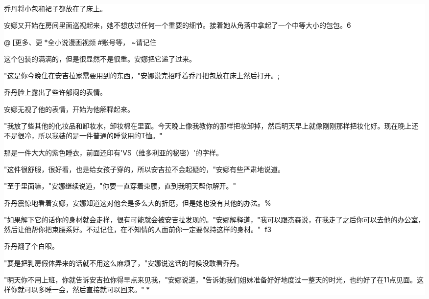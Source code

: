 

乔丹将小包和裙子都放在了床上。





安娜又开始在房间里面巡视起来，她不想放过任何一个重要的细节。接着她从角落中拿起了一个中等大小的包包。6

@ [更多、更 *全小说漫画视频 #账号等， ~请记住



这个包装的满满的，但是很显然不是很重。安娜把它递了过来。





"这是你今晚住在安吉拉家需要用到的东西，"安娜说完招呼着乔丹把包放在床上然后打开。;



乔丹脸上露出了些许郁闷的表情。



安娜无视了他的表情，开始为他解释起来。





"我放了些其他的化妆品和卸妆水，卸妆棉在里面。今天晚上像我教你的那样把妆卸掉，然后明天早上就像刚刚那样把妆化好。现在晚上还不是很冷，所以我装的是一件普通的睡觉用的T恤。"



那是一件大大的紫色睡衣，前面还印有'VS（维多利亚的秘密）'的字样。





"这件很舒服，很好看，也是给女孩子穿的，所以安吉拉不会起疑的，"安娜有些严肃地说道。



"至于里面嘛，"安娜继续说道，"你要一直穿着束腰，直到我明天帮你解开。"





乔丹震惊地看着安娜，安娜知道这对他会是多么大的折磨，但是她也没有其他的办法。%





"如果解下它的话你的身材就会走样，很有可能就会被安吉拉发现的。"安娜解释道，"我可以跟杰森说，在我走了之后你可以去他的办公室，然后让他帮你把束腰系好。不过记住，在不知情的人面前你一定要保持这样的身材。"  f3



乔丹翻了个白眼。





"要是把乳房假体弄来的话就不用这么麻烦了，"安娜说这话的时候没敢看乔丹。





"明天你不用上班，你就告诉安吉拉你得早点来见我，"安娜说道，"告诉她我们姐妹准备好好地度过一整天的时光，也约好了在11点见面。这样你就可以多睡一会，然后直接就可以回来。" *
